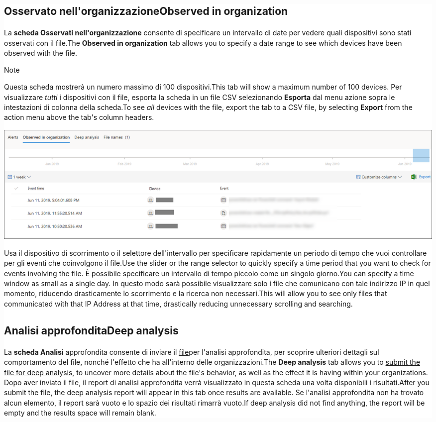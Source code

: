 ## <a name="observed-in-organization"></a><span data-ttu-id="2c04a-145">Osservato nell'organizzazione</span><span class="sxs-lookup"><span data-stu-id="2c04a-145">Observed in organization</span></span>

<span data-ttu-id="2c04a-146">La **scheda Osservati nell'organizzazione** consente di specificare un intervallo di date per vedere quali dispositivi sono stati osservati con il file.</span><span class="sxs-lookup"><span data-stu-id="2c04a-146">The **Observed in organization** tab allows you to specify a date range to see which devices have been observed with the file.</span></span>

>[!NOTE]
><span data-ttu-id="2c04a-147">Questa scheda mostrerà un numero massimo di 100 dispositivi.</span><span class="sxs-lookup"><span data-stu-id="2c04a-147">This tab will show a maximum number of 100 devices.</span></span> <span data-ttu-id="2c04a-148">Per visualizzare _tutti_ i dispositivi con il file, esporta la scheda in un file CSV selezionando **Esporta** dal menu azione sopra le intestazioni di colonna della scheda.</span><span class="sxs-lookup"><span data-stu-id="2c04a-148">To see _all_ devices with the file, export the tab to a CSV file, by selecting **Export** from the action menu above the tab's column headers.</span></span>

![Immagine del dispositivo osservato più recente con il file](images/atp-observed-machines.png)

<span data-ttu-id="2c04a-150">Usa il dispositivo di scorrimento o il selettore dell'intervallo per specificare rapidamente un periodo di tempo che vuoi controllare per gli eventi che coinvolgono il file.</span><span class="sxs-lookup"><span data-stu-id="2c04a-150">Use the slider or the range selector to quickly specify a time period that you want to check for events involving the file.</span></span> <span data-ttu-id="2c04a-151">È possibile specificare un intervallo di tempo piccolo come un singolo giorno.</span><span class="sxs-lookup"><span data-stu-id="2c04a-151">You can specify a time window as small as a single day.</span></span> <span data-ttu-id="2c04a-152">In questo modo sarà possibile visualizzare solo i file che comunicano con tale indirizzo IP in quel momento, riducendo drasticamente lo scorrimento e la ricerca non necessari.</span><span class="sxs-lookup"><span data-stu-id="2c04a-152">This will allow you to see only files that communicated with that IP Address at that time, drastically reducing unnecessary scrolling and searching.</span></span>

## <a name="deep-analysis"></a><span data-ttu-id="2c04a-153">Analisi approfondita</span><span class="sxs-lookup"><span data-stu-id="2c04a-153">Deep analysis</span></span>

<span data-ttu-id="2c04a-154">La **scheda Analisi** approfondita consente di inviare il [file](respond-file-alerts.md#deep-analysis)per l'analisi approfondita, per scoprire ulteriori dettagli sul comportamento del file, nonché l'effetto che ha all'interno delle organizzazioni.</span><span class="sxs-lookup"><span data-stu-id="2c04a-154">The **Deep analysis** tab allows you to [submit the file for deep analysis](respond-file-alerts.md#deep-analysis), to uncover more details about the file's behavior, as well as the effect it is having within your organizations.</span></span> <span data-ttu-id="2c04a-155">Dopo aver inviato il file, il report di analisi approfondita verrà visualizzato in questa scheda una volta disponibili i risultati.</span><span class="sxs-lookup"><span data-stu-id="2c04a-155">After you submit the file, the deep analysis report will appear in this tab once results are available.</span></span> <span data-ttu-id="2c04a-156">Se l'analisi approfondita non ha trovato alcun elemento, il report sarà vuoto e lo spazio dei risultati rimarrà vuoto.</span><span class="sxs-lookup"><span data-stu-id="2c04a-156">If deep analysis did not find anything, the report will be empty and the results space will remain blank.</span></span>
